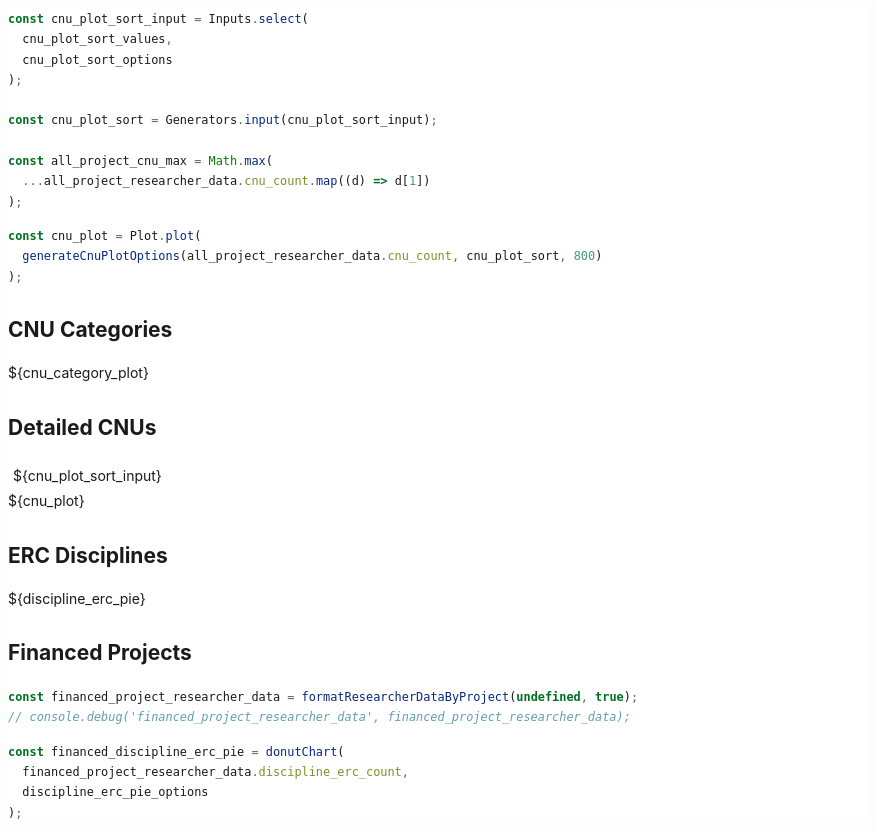 ```js
const cnu_plot_sort_input = Inputs.select(
  cnu_plot_sort_values,
  cnu_plot_sort_options
);

const cnu_plot_sort = Generators.input(cnu_plot_sort_input);

const all_project_cnu_max = Math.max(
  ...all_project_researcher_data.cnu_count.map((d) => d[1])
);
```

```js
const cnu_plot = Plot.plot(
  generateCnuPlotOptions(all_project_researcher_data.cnu_count, cnu_plot_sort, 800)
);
```

<div class="grid grid-cols-2">
  <div class="card grid-colspan-1">
    <h2>CNU Categories</h2>
    <div>${cnu_category_plot}</div>
  </div>
  <div class="card grid-colspan-1 grid-rowspan-2">
    <h2>Detailed CNUs</h2>
    <div style="padding: 5px;">${cnu_plot_sort_input}</div>
    <!-- <h3 style="padding-left: 200px;">Legend</h3> -->
    <!-- <div>${generateCnuPlotLegend(all_project_cnu_max)[0]}</div> -->
    <!-- <div>${generateCnuPlotLegend(all_project_cnu_max)[1]}</div> -->
    <!-- <div>${generateCnuPlotLegend(all_project_cnu_max)[2]}</div> -->
    <!-- <div>${generateCnuPlotLegend(all_project_cnu_max)[3]}</div> -->
    <!-- <div>${generateCnuPlotLegend(all_project_cnu_max)[4]}</div> -->
    <!-- <div>${generateCnuPlotLegend(all_project_cnu_max)[5]}</div> -->
    <div style="max-height: 950px;">${cnu_plot}</div>
  </div>
  
  <div class="card grid-colspan-1">
    <h2>ERC Disciplines</h2>
    <div>${discipline_erc_pie}</div>
  </div>
</div>


## Financed Projects
```js
const financed_project_researcher_data = formatResearcherDataByProject(undefined, true);
// console.debug('financed_project_researcher_data', financed_project_researcher_data);
```

```js
const financed_discipline_erc_pie = donutChart(
  financed_project_researcher_data.discipline_erc_count,
  discipline_erc_pie_options
);
```
